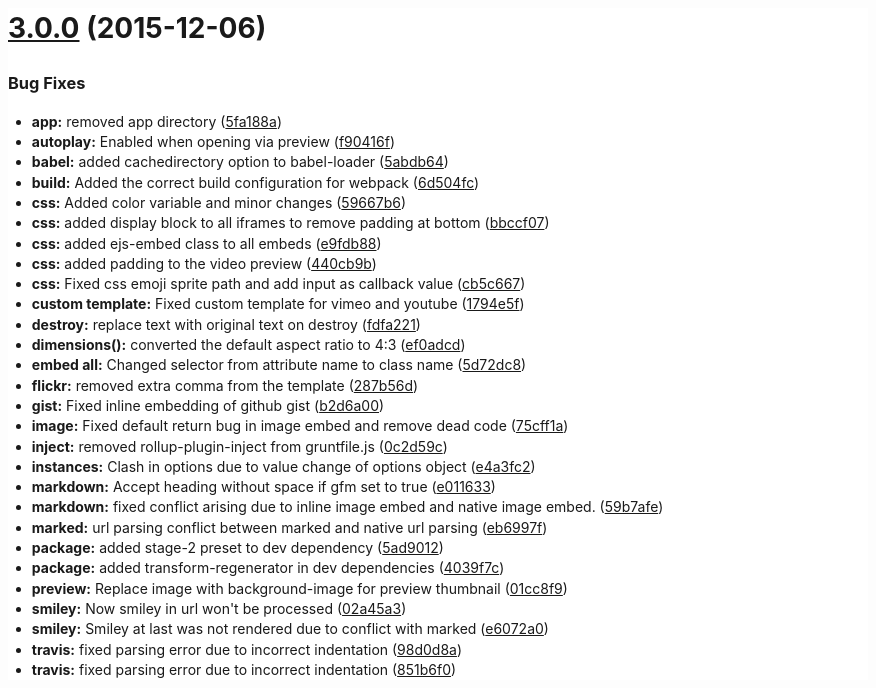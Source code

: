 <a name="3.0.0"></a>
# [3.0.0](https://github.com/ritz078/embed.js/compare/v2.0.6...v3.0.0) (2015-12-06)


### Bug Fixes

* **app:** removed app directory ([5fa188a](https://github.com/ritz078/embed.js/commit/5fa188a))
* **autoplay:** Enabled when opening via preview ([f90416f](https://github.com/ritz078/embed.js/commit/f90416f))
* **babel:** added cachedirectory option to babel-loader ([5abdb64](https://github.com/ritz078/embed.js/commit/5abdb64))
* **build:** Added the correct build configuration for webpack ([6d504fc](https://github.com/ritz078/embed.js/commit/6d504fc))
* **css:** Added color variable and minor changes ([59667b6](https://github.com/ritz078/embed.js/commit/59667b6))
* **css:** added display block to all iframes to remove padding at bottom ([bbccf07](https://github.com/ritz078/embed.js/commit/bbccf07))
* **css:** added ejs-embed class to all embeds ([e9fdb88](https://github.com/ritz078/embed.js/commit/e9fdb88))
* **css:** added padding to the video preview ([440cb9b](https://github.com/ritz078/embed.js/commit/440cb9b))
* **css:** Fixed css emoji sprite path and add input as callback value ([cb5c667](https://github.com/ritz078/embed.js/commit/cb5c667))
* **custom template:** Fixed custom template for vimeo and youtube ([1794e5f](https://github.com/ritz078/embed.js/commit/1794e5f))
* **destroy:** replace text with original text on destroy ([fdfa221](https://github.com/ritz078/embed.js/commit/fdfa221))
* **dimensions():** converted the default aspect ratio to 4:3 ([ef0adcd](https://github.com/ritz078/embed.js/commit/ef0adcd))
* **embed all:** Changed selector from attribute name to class name ([5d72dc8](https://github.com/ritz078/embed.js/commit/5d72dc8))
* **flickr:** removed extra comma from the template ([287b56d](https://github.com/ritz078/embed.js/commit/287b56d))
* **gist:** Fixed inline embedding of github gist ([b2d6a00](https://github.com/ritz078/embed.js/commit/b2d6a00))
* **image:** Fixed default return bug in image embed and remove dead code ([75cff1a](https://github.com/ritz078/embed.js/commit/75cff1a))
* **inject:** removed rollup-plugin-inject from gruntfile.js ([0c2d59c](https://github.com/ritz078/embed.js/commit/0c2d59c))
* **instances:** Clash in options due to value change of options object ([e4a3fc2](https://github.com/ritz078/embed.js/commit/e4a3fc2))
* **markdown:** Accept heading without space if gfm set to true ([e011633](https://github.com/ritz078/embed.js/commit/e011633))
* **markdown:** fixed conflict arising due to inline image embed and native image embed. ([59b7afe](https://github.com/ritz078/embed.js/commit/59b7afe))
* **marked:** url parsing conflict between marked and native url parsing ([eb6997f](https://github.com/ritz078/embed.js/commit/eb6997f))
* **package:** added stage-2 preset to dev dependency ([5ad9012](https://github.com/ritz078/embed.js/commit/5ad9012))
* **package:** added transform-regenerator in dev dependencies ([4039f7c](https://github.com/ritz078/embed.js/commit/4039f7c))
* **preview:** Replace image with background-image for preview thumbnail ([01cc8f9](https://github.com/ritz078/embed.js/commit/01cc8f9))
* **smiley:** Now smiley in url won't be processed ([02a45a3](https://github.com/ritz078/embed.js/commit/02a45a3))
* **smiley:** Smiley at last was not rendered due to conflict with marked ([e6072a0](https://github.com/ritz078/embed.js/commit/e6072a0))
* **travis:** fixed parsing error due to incorrect indentation ([98d0d8a](https://github.com/ritz078/embed.js/commit/98d0d8a))
* **travis:** fixed parsing error due to incorrect indentation ([851b6f0](https://github.com/ritz078/embed.js/commit/851b6f0))